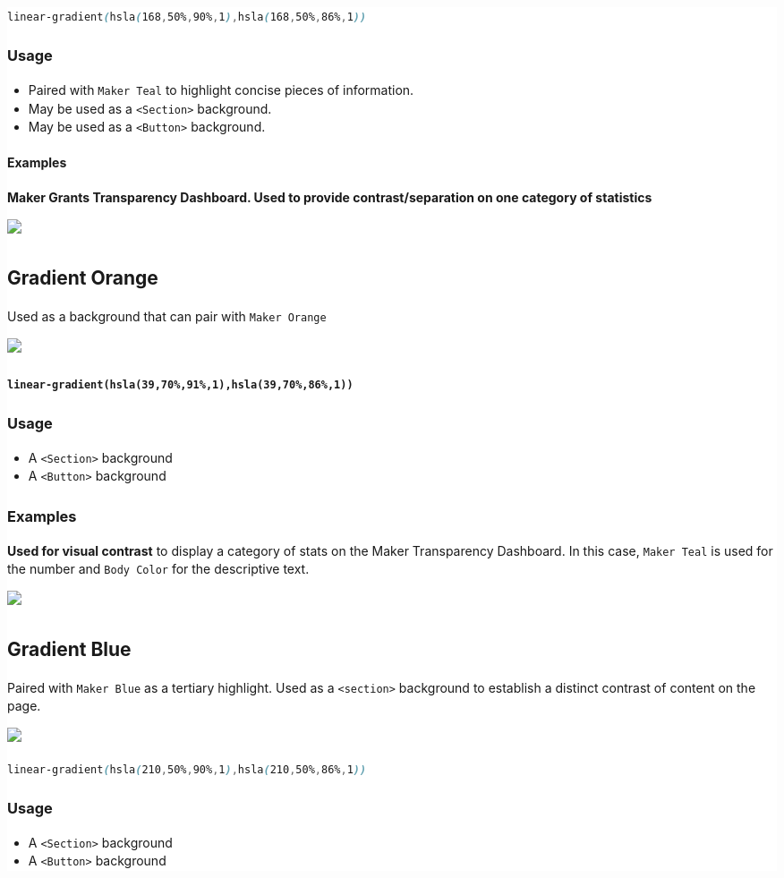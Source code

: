 ```css
linear-gradient(hsla(168,50%,90%,1),hsla(168,50%,86%,1))
```

### Usage

* Paired with `Maker Teal` to highlight concise pieces of information.
* May be used as a `<Section>` background.
* May be used as a `<Button>` background.

#### Examples

**Maker Grants Transparency Dashboard. Used to provide contrast/separation on one category of statistics**

![](https://i.imgur.com/qRxoZJD.png%20=1024x)

## Gradient Orange

Used as a background that can pair with `Maker Orange`

![](https://i.imgur.com/SPVOhSU.png%20=240x)

#### `linear-gradient(hsla(39,70%,91%,1),hsla(39,70%,86%,1))`

### Usage

* A `<Section>` background
* A `<Button>` background

### Examples

**Used for visual contrast** to display a category of stats on the Maker Transparency Dashboard. In this case, `Maker Teal` is used for the number and `Body Color` for the descriptive text.

![](https://i.imgur.com/yfVi3SJ.png%20=240x)

## Gradient Blue

Paired with `Maker Blue` as a tertiary highlight. Used as a `<section>` background to establish a distinct contrast of content on the page.

![](https://i.imgur.com/87SLYM8.png%20=240x)

```css
linear-gradient(hsla(210,50%,90%,1),hsla(210,50%,86%,1))
```

### Usage

* A `<Section>` background
* A `<Button>` background
